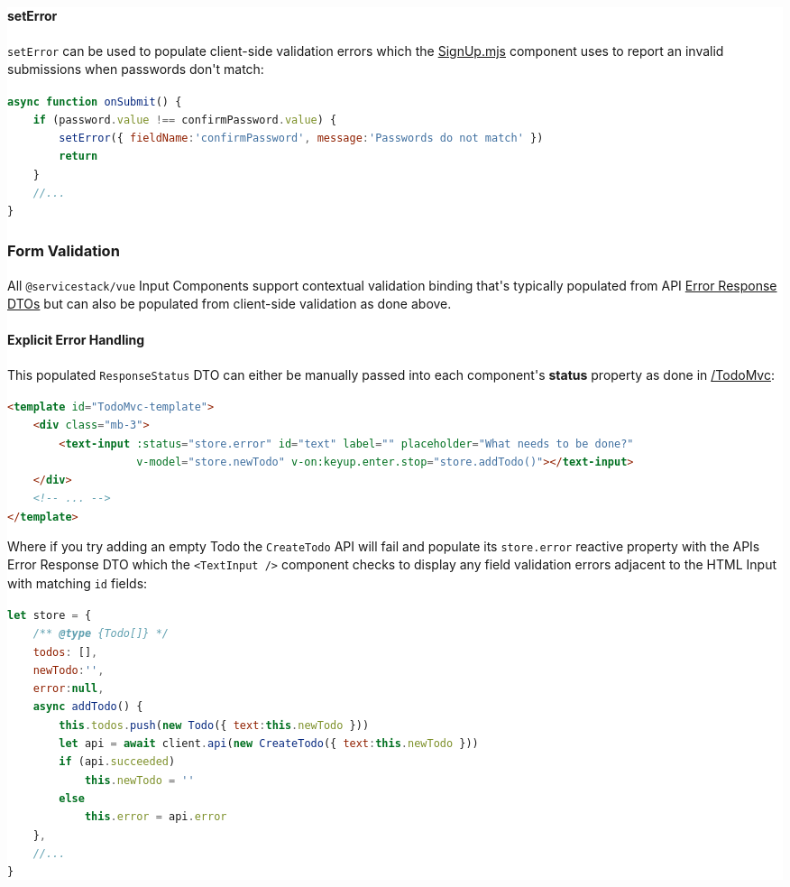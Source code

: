 #### setError

`setError` can be used to populate client-side validation errors which the 
[SignUp.mjs](https://github.com/NetCoreTemplates/vue-mjs/blob/main/MyApp/wwwroot/Pages/SignUp.mjs)
component uses to report an invalid submissions when passwords don't match:

```js
async function onSubmit() {
    if (password.value !== confirmPassword.value) {
        setError({ fieldName:'confirmPassword', message:'Passwords do not match' })
        return
    }
    //...
}
```

### Form Validation

All `@servicestack/vue` Input Components support contextual validation binding that's typically populated from API
[Error Response DTOs](/error-handling) but can also be populated from client-side validation
as done above.

#### Explicit Error Handling

This populated `ResponseStatus` DTO can either be manually passed into each component's **status** property as done in [/TodoMvc](https://vue-mjs.web-templates.io/TodoMvc):

```html
<template id="TodoMvc-template">
    <div class="mb-3">
        <text-input :status="store.error" id="text" label="" placeholder="What needs to be done?"
                    v-model="store.newTodo" v-on:keyup.enter.stop="store.addTodo()"></text-input>
    </div>
    <!-- ... -->
</template>
```

Where if you try adding an empty Todo the `CreateTodo` API will fail and populate its `store.error` reactive property with the 
APIs Error Response DTO which the `<TextInput />` component checks to display any field validation errors adjacent to the HTML Input
with matching `id` fields:

```js
let store = {
    /** @type {Todo[]} */
    todos: [],
    newTodo:'',
    error:null,
    async addTodo() {
        this.todos.push(new Todo({ text:this.newTodo }))
        let api = await client.api(new CreateTodo({ text:this.newTodo }))
        if (api.succeeded)
            this.newTodo = ''
        else 
            this.error = api.error
    },
    //...
}
```
